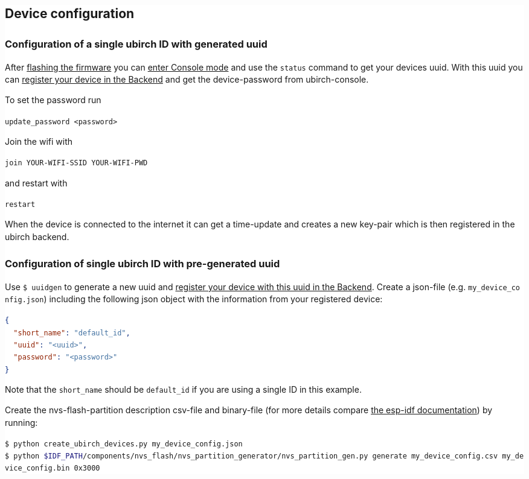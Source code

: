 
## Device configuration

### Configuration of a single ubirch ID with generated uuid

After [flashing the firmware](#build-your-application) you can [enter Console mode](#enter-console-mode)
and use the `status` command to get your devices uuid.
With this uuid you can [register your device in the Backend](#register-your-device-in-the-backend)
and get the device-password from ubirch-console.

To set the password run
```[bash]
update_password <password>
```

Join the wifi with
```[bash]
join YOUR-WIFI-SSID YOUR-WIFI-PWD
```

and restart with
```[bash]
restart
```

When the device is connected to the internet it can get a time-update and creates a new key-pair
which is then registered in the ubirch backend.


### Configuration of single ubirch ID with pre-generated uuid

Use `$ uuidgen` to generate a new uuid and [register your device with this uuid in the Backend](#register-your-device-in-the-backend).
Create a json-file (e.g. `my_device_config.json`) including the following json object with the information from your registered device:
```json
{
  "short_name": "default_id",
  "uuid": "<uuid>",
  "password": "<password>"
}
```

Note that the `short_name` should be `default_id` if you are using a single ID in this example.

Create the nvs-flash-partition description csv-file and binary-file (for more details compare
[the esp-idf documentation](https://docs.espressif.com/projects/esp-idf/en/latest/esp32/api-reference/storage/nvs_partition_gen.html)) by running:
```bash
$ python create_ubirch_devices.py my_device_config.json
$ python $IDF_PATH/components/nvs_flash/nvs_partition_generator/nvs_partition_gen.py generate my_device_config.csv my_device_config.bin 0x3000
```
